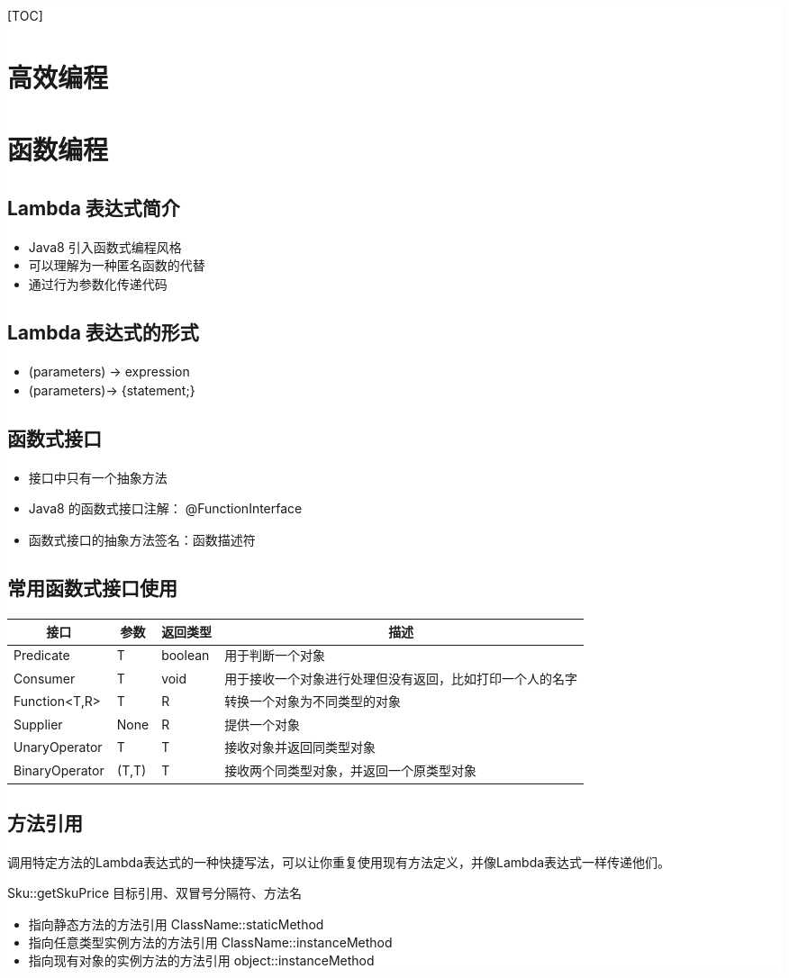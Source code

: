 [TOC]

# 高效编程

# 函数编程

## Lambda 表达式简介

+ Java8 引入函数式编程风格
+ 可以理解为一种匿名函数的代替
+ 通过行为参数化传递代码

## Lambda 表达式的形式

+ (parameters) -> expression
+ (parameters)-> {statement;}

## 函数式接口

+ 接口中只有一个抽象方法
+ Java8 的函数式接口注解： @FunctionInterface

+ 函数式接口的抽象方法签名：函数描述符

## 常用函数式接口使用

| 接口              | 参数  | 返回类型 | 描述                                                     |
| ----------------- | ----- | -------- | -------------------------------------------------------- |
| Predicate         | T     | boolean  | 用于判断一个对象                                         |
| Consumer          | T     | void     | 用于接收一个对象进行处理但没有返回，比如打印一个人的名字 |
| Function<T,R>     | T     | R        | 转换一个对象为不同类型的对象                             |
| Supplier<T>       | None  | R        | 提供一个对象                                             |
| UnaryOperator<T>  | T     | T        | 接收对象并返回同类型对象                                 |
| BinaryOperator<T> | (T,T) | T        | 接收两个同类型对象，并返回一个原类型对象                 |

## 方法引用

调用特定方法的Lambda表达式的一种快捷写法，可以让你重复使用现有方法定义，并像Lambda表达式一样传递他们。

Sku::getSkuPrice 目标引用、双冒号分隔符、方法名

+ 指向静态方法的方法引用 ClassName::staticMethod
+ 指向任意类型实例方法的方法引用 ClassName::instanceMethod
+ 指向现有对象的实例方法的方法引用 object::instanceMethod
